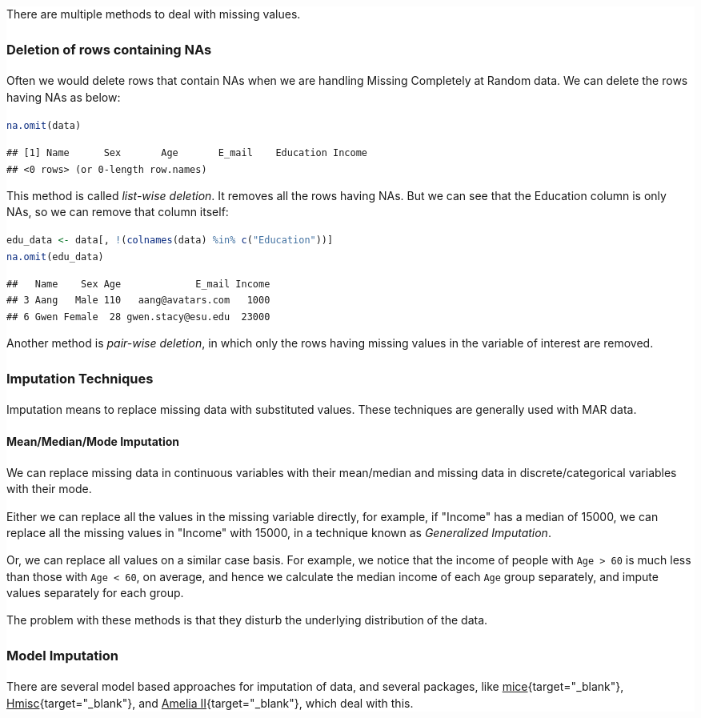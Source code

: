 There are multiple methods to deal with missing values.

### Deletion of rows containing NAs

Often we would delete rows that contain NAs when we are handling Missing Completely at Random data.
We can delete the rows having NAs as below:

```r
na.omit(data)
```

```
## [1] Name      Sex       Age       E_mail    Education Income   
## <0 rows> (or 0-length row.names)
```

This method is called *list-wise deletion*. It removes all the rows having NAs. But we can see that the Education column is only NAs, so we can remove that column itself:

```r
edu_data <- data[, !(colnames(data) %in% c("Education"))]
na.omit(edu_data)
```

```
##   Name    Sex Age             E_mail Income
## 3 Aang   Male 110   aang@avatars.com   1000
## 6 Gwen Female  28 gwen.stacy@esu.edu  23000
```

Another method is *pair-wise deletion*, in which only the rows having missing values in the variable of interest are removed.

### Imputation Techniques

Imputation means to replace missing data with substituted values. These techniques are generally used with MAR data.

#### Mean/Median/Mode Imputation

We can replace missing data in continuous variables with their mean/median and missing data in discrete/categorical variables with their mode.

Either we can replace all the values in the missing variable directly, for example, if "Income" has a median of 15000, we can replace all the missing values in "Income" with 15000, in a technique known as *Generalized Imputation*.

Or, we can replace all values on a similar case basis. For example, we notice that the income of people with `Age > 60` is much less than those with `Age < 60`, on average, and hence we calculate the median income of each `Age` group separately, and impute values separately for each group.

The problem with these methods is that they disturb the underlying distribution of the data.

### Model Imputation
There are several model based approaches for imputation of data, and several packages, like [mice](https://cran.r-project.org/web/packages/mice/index.html){target="_blank"}, [Hmisc](https://cran.r-project.org/web/packages/Hmisc/index.html){target="_blank"}, and [Amelia II](https://cran.r-project.org/web/packages/Amelia/index.html){target="_blank"}, which deal with this.
